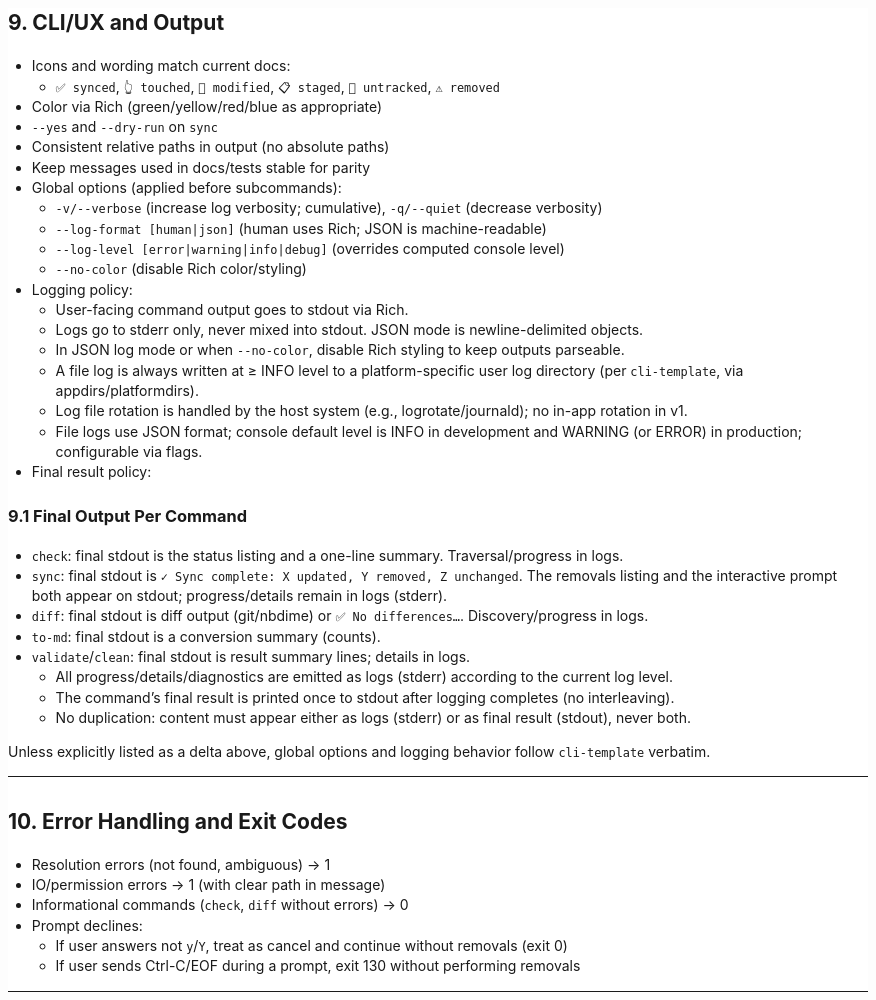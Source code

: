 
## 9. CLI/UX and Output

- Icons and wording match current docs:
  - `✅ synced`, `👆 touched`, `🔄 modified`, `📋 staged`, `📄 untracked`, `⚠️ removed`
- Color via Rich (green/yellow/red/blue as appropriate)
- `--yes` and `--dry-run` on `sync`
- Consistent relative paths in output (no absolute paths)
- Keep messages used in docs/tests stable for parity
- Global options (applied before subcommands):
  - `-v/--verbose` (increase log verbosity; cumulative), `-q/--quiet` (decrease verbosity)
  - `--log-format [human|json]` (human uses Rich; JSON is machine-readable)
  - `--log-level [error|warning|info|debug]` (overrides computed console level)
  - `--no-color` (disable Rich color/styling)
- Logging policy:
  - User-facing command output goes to stdout via Rich.
  - Logs go to stderr only, never mixed into stdout. JSON mode is newline-delimited objects.
  - In JSON log mode or when `--no-color`, disable Rich styling to keep outputs parseable.
  - A file log is always written at ≥ INFO level to a platform-specific user log directory (per `cli-template`, via appdirs/platformdirs).
  - Log file rotation is handled by the host system (e.g., logrotate/journald); no in-app rotation in v1.
  - File logs use JSON format; console default level is INFO in development and WARNING (or ERROR) in production; configurable via flags.
 - Final result policy:
### 9.1 Final Output Per Command
- `check`: final stdout is the status listing and a one-line summary. Traversal/progress in logs.
- `sync`: final stdout is `✓ Sync complete: X updated, Y removed, Z unchanged`. The removals listing and the interactive prompt both appear on stdout; progress/details remain in logs (stderr).
- `diff`: final stdout is diff output (git/nbdime) or `✅ No differences…`. Discovery/progress in logs.
- `to-md`: final stdout is a conversion summary (counts).
- `validate`/`clean`: final stdout is result summary lines; details in logs.
   - All progress/details/diagnostics are emitted as logs (stderr) according to the current log level.
   - The command’s final result is printed once to stdout after logging completes (no interleaving).
   - No duplication: content must appear either as logs (stderr) or as final result (stdout), never both.
 
Unless explicitly listed as a delta above, global options and logging behavior follow `cli-template` verbatim.

---

## 10. Error Handling and Exit Codes

- Resolution errors (not found, ambiguous) → 1
- IO/permission errors → 1 (with clear path in message)
- Informational commands (`check`, `diff` without errors) → 0
- Prompt declines:
  - If user answers not `y`/`Y`, treat as cancel and continue without removals (exit 0)
  - If user sends Ctrl-C/EOF during a prompt, exit 130 without performing removals

---
